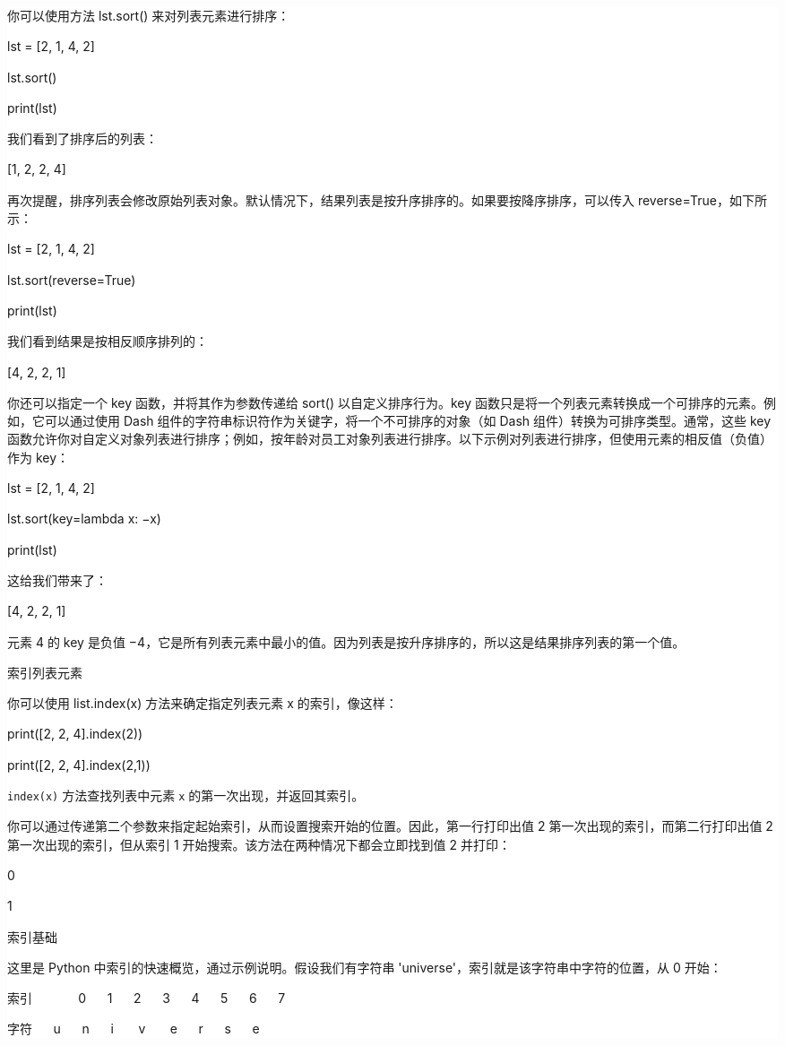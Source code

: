你可以使用方法 lst.sort() 来对列表元素进行排序：

lst = [2, 1, 4, 2]

lst.sort()

print(lst)

我们看到了排序后的列表：

[1, 2, 2, 4]

再次提醒，排序列表会修改原始列表对象。默认情况下，结果列表是按升序排序的。如果要按降序排序，可以传入 reverse=True，如下所示：

lst = [2, 1, 4, 2]

lst.sort(reverse=True)

print(lst)

我们看到结果是按相反顺序排列的：

[4, 2, 2, 1]

你还可以指定一个 key 函数，并将其作为参数传递给 sort() 以自定义排序行为。key 函数只是将一个列表元素转换成一个可排序的元素。例如，它可以通过使用 Dash 组件的字符串标识符作为关键字，将一个不可排序的对象（如 Dash 组件）转换为可排序类型。通常，这些 key 函数允许你对自定义对象列表进行排序；例如，按年龄对员工对象列表进行排序。以下示例对列表进行排序，但使用元素的相反值（负值）作为 key：

lst = [2, 1, 4, 2]

lst.sort(key=lambda x: −x)

print(lst)

这给我们带来了：

[4, 2, 2, 1]

元素 4 的 key 是负值 −4，它是所有列表元素中最小的值。因为列表是按升序排序的，所以这是结果排序列表的第一个值。

索引列表元素

你可以使用 list.index(x) 方法来确定指定列表元素 x 的索引，像这样：

print([2, 2, 4].index(2))

print([2, 2, 4].index(2,1))

`index(x)` 方法查找列表中元素 `x` 的第一次出现，并返回其索引。

你可以通过传递第二个参数来指定起始索引，从而设置搜索开始的位置。因此，第一行打印出值 2 第一次出现的索引，而第二行打印出值 2 第一次出现的索引，但从索引 1 开始搜索。该方法在两种情况下都会立即找到值 2 并打印：

0

1

索引基础

这里是 Python 中索引的快速概览，通过示例说明。假设我们有字符串 'universe'，索引就是该字符串中字符的位置，从 0 开始：

索引             0      1      2      3      4      5      6      7

字符      u      n      i       v       e      r      s      e
